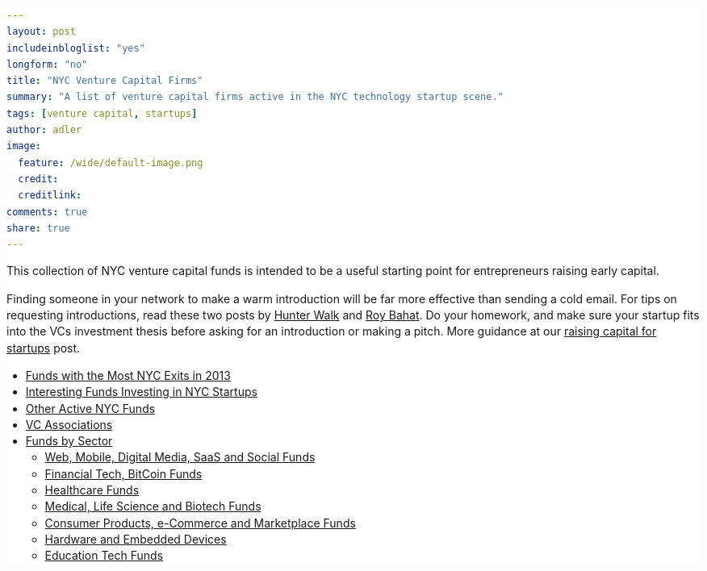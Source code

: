 ```yaml
---
layout: post
includeinbloglist: "yes"
longform: "no"
title: "NYC Venture Capital Firms"
summary: "A list of venture capital firms active in the NYC technology startup scene."
tags: [venture capital, startups]
author: adler
image:
  feature: /wide/default-image.png
  credit:
  creditlink:
comments: true
share: true
---
```


<p class="big-text">This collection of NYC venture capital funds is intended to be a useful starting point for entrepreneurs raising early capital.</p>

Finding someone in your network to make a warm introduction will be far more effective than sending a cold email. For tips on requesting introductions, read these two posts by [Hunter Walk](http://hunterwalk.com/2014/08/11/why-most-vcs-wont-intro-you-to-other-vcs-unless-you-follow-these-steps/) and [Roy Bahat](http://also.roybahat.com/post/92544681186/introductions-and-the-forward-intro-email). Do your homework, and make sure your startup fits into the VCs investment thesis before asking for an introduction or making a pitch. More guidance at our [raising capital for startups](/raising-capital-for-startups/) post. 

<div class="toc">
<ul>
<li><a href="#funds-with-the-most-nyc-exits-in-2013">Funds with the Most NYC Exits in 2013</a></li>
<li><a href="#interesting-funds-investing-in-nyc-startups">Interesting Funds Investing in NYC Startups</a></li>
<li><a href="#other-active-nyc-funds">Other Active NYC Funds</a></li>
<li><a href="#vc-associations">VC Associations</a></li>
<li><a href="#funds-by-sector">Funds by Sector</a><ul>
<li><a href="#web-mobile-digital-media-saas-and-social-funds">Web, Mobile, Digital Media, SaaS and Social Funds</a></li>
<li><a href="#financial-tech-bitcoin-funds">Financial Tech, BitCoin Funds</a></li>
<li><a href="#healthcare-funds">Healthcare Funds</a></li>
<li><a href="#medical-life-science-and-biotech-funds">Medical, Life Science and Biotech Funds</a></li>
<li><a href="#consumer-products-e-commerce-and-marketplace-funds">Consumer Products, e-Commerce and Marketplace Funds</a></li>
<li><a href="#hardware-and-embedded-devices">Hardware and Embedded Devices</a></li>
<li><a href="#education-tech-funds">Education Tech Funds</a></li>
</ul>
</li>
</ul>
</div>

